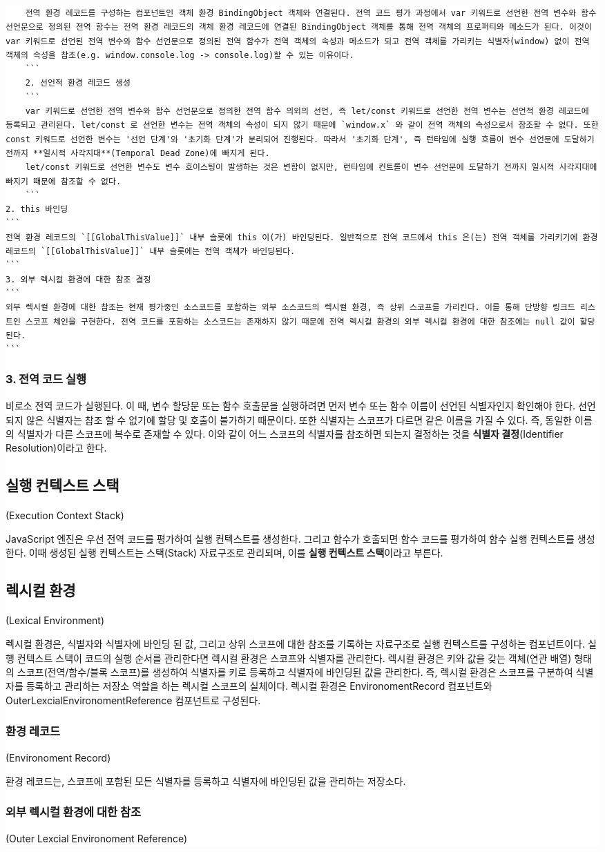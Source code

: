 		전역 환경 레코드를 구성하는 컴포넌트인 객체 환경 BindingObject 객체와 연결된다. 전역 코드 평가 과정에서 var 키워드로 선언한 전역 변수와 함수 선언문으로 정의된 전역 함수는 전역 환경 레코드의 객체 환경 레코드에 연결된 BindingObject 객체를 통해 전역 객체의 프로퍼티와 메소드가 된다. 이것이 var 키워드로 선언된 전역 변수와 함수 선언문으로 정의된 전역 함수가 전역 객체의 속성과 메소드가 되고 전역 객체를 가리키는 식별자(window) 없이 전역 객체의 속성을 참조(e.g. window.console.log -> console.log)할 수 있는 이유이다.
		```
		2. 선언적 환경 레코드 생성
		```
		var 키워드로 선언한 전역 변수와 함수 선언문으로 정의한 전역 함수 의외의 선언, 즉 let/const 키워드로 선언한 전역 변수는 선언적 환경 레코드에 등록되고 관리된다. let/const 로 선언한 변수는 전역 객체의 속성이 되지 않기 때문에 `window.x` 와 같이 전역 객체의 속성으로서 참조할 수 없다. 또한 const 키워드로 선언한 변수는 '선언 단계'와 '초기화 단계'가 분리되어 진행된다. 따라서 '초기화 단계', 즉 런타임에 실행 흐름이 변수 선언문에 도달하기 전까지 **일시적 사각지대**(Temporal Dead Zone)에 빠지게 된다.
		let/const 키워드로 선언한 변수도 변수 호이스팅이 발생하는 것은 변함이 없지만, 런타임에 컨트롤이 변수 선언문에 도달하기 전까지 일시적 사각지대에 빠지기 때문에 참조할 수 없다.
		```
	2. this 바인딩
	```
	전역 환경 레코드의 `[[GlobalThisValue]]` 내부 슬롯에 this 이(가) 바인딩된다. 일반적으로 전역 코드에서 this 은(는) 전역 객체를 가리키기에 환경 레코드의 `[[GlobalThisValue]]` 내부 슬롯에는 전역 객체가 바인딩된다.
	```
	3. 외부 렉시컬 환경에 대한 참조 결정
	```
	외부 렉시컬 환경에 대한 참조는 현재 평가중인 소스코드를 포함하는 외부 소스코드의 렉시컬 환경, 즉 상위 스코프를 가리킨다. 이를 통해 단방향 링크드 리스트인 스코프 체인을 구현한다. 전역 코드를 포함하는 소스코드는 존재하지 않기 때문에 전역 렉시컬 환경의 외부 렉시컬 환경에 대한 참조에는 null 값이 할당된다.
	```

### 3. 전역 코드 실행

비로소 전역 코드가 실행된다. 이 때, 변수 할당문 또는 함수 호출문을 실행하려면 먼저 변수 또는 함수 이름이 선언된 식별자인지 확인해야 한다. 선언되지 않은 식별자는 참조 할 수 없기에 할당 및 호출이 불가하기 때문이다. 또한 식별자는 스코프가 다르면 같은 이름을 가질 수 있다. 즉, 동일한 이름의 식별자가 다른 스코프에 복수로 존재할 수 있다. 이와 같이 어느 스코프의 식별자를 참조하면 되는지 결정하는 것을 **식별자 결정**(Identifier Resolution)이라고 한다.

## 실행 컨텍스트 스택
(Execution Context Stack)

JavaScript 엔진은 우선 전역 코드를 평가하여 실행 컨텍스트를 생성한다. 그리고 함수가 호출되면 함수 코드를 평가하여 함수 실행 컨텍스트를 생성한다. 이때 생성된 실행 컨텍스트는 스택(Stack) 자료구조로 관리되며, 이를 **실행 컨텍스트 스택**이라고 부른다.

## 렉시컬 환경
(Lexical Environment)

렉시컬 환경은, 식별자와 식별자에 바인딩 된 값, 그리고 상위 스코프에 대한 참조를 기록하는 자료구조로 실행 컨텍스트를 구성하는 컴포넌트이다. 실행 컨텍스트 스택이 코드의 실행 순서를 관리한다면 렉시컬 환경은 스코프와 식별자를 관리한다. 렉시컬 환경은 키와 값을 갖는 객체(연관 배열) 형태의 스코프(전역/함수/블록 스코프)를 생성하여 식별자를 키로 등록하고 식별자에 바인딩된 값을 관리한다. 즉, 렉시컬 환경은 스코프를 구분하여 식별자를 등록하고 관리하는 저장소 역할을 하는 렉시컬 스코프의 실체이다. 렉시컬 환경은 EnvironomentRecord 컴포넌트와 OuterLexcialEnvironomentReference 컴포넌트로 구성된다.

### 환경 레코드
(Environoment Record)

환경 레코드는, 스코프에 포함된 모든 식별자를 등록하고 식별자에 바인딩된 값을 관리하는 저장소다.

### 외부 렉시컬 환경에 대한 참조
(Outer Lexcial Environoment Reference)
